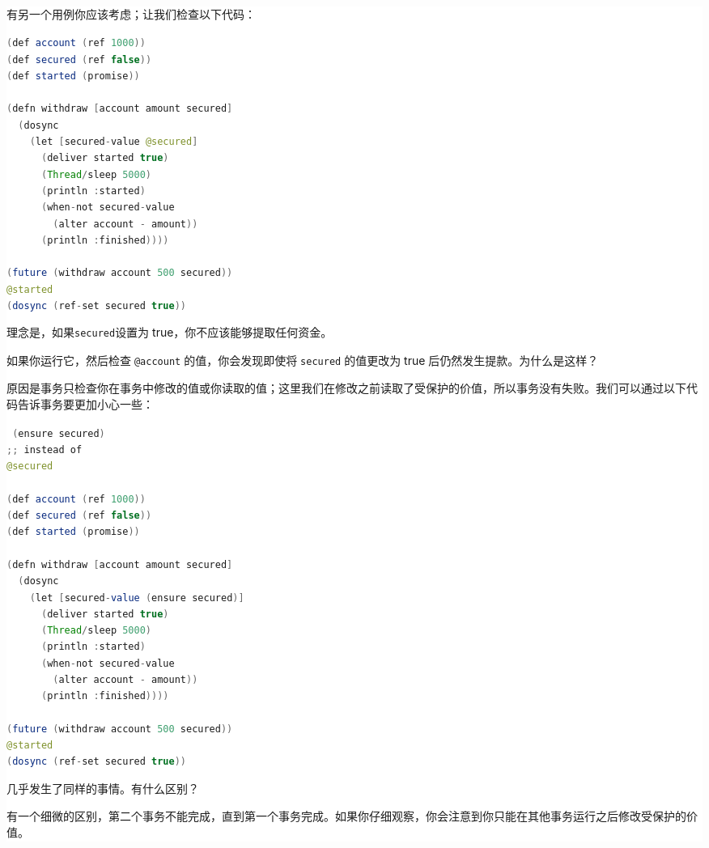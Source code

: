 有另一个用例你应该考虑；让我们检查以下代码：

```java
(def account (ref 1000))
(def secured (ref false))
(def started (promise))

(defn withdraw [account amount secured]
  (dosync
    (let [secured-value @secured]
      (deliver started true)
      (Thread/sleep 5000)
      (println :started)
      (when-not secured-value
        (alter account - amount))
      (println :finished))))

(future (withdraw account 500 secured))
@started
(dosync (ref-set secured true))
```

理念是，如果`secured`设置为 true，你不应该能够提取任何资金。

如果你运行它，然后检查 `@account` 的值，你会发现即使将 `secured` 的值更改为 true 后仍然发生提款。为什么是这样？

原因是事务只检查你在事务中修改的值或你读取的值；这里我们在修改之前读取了受保护的价值，所以事务没有失败。我们可以通过以下代码告诉事务要更加小心一些：

```java
 (ensure secured)
;; instead of
@secured

(def account (ref 1000))
(def secured (ref false))
(def started (promise))

(defn withdraw [account amount secured]
  (dosync
    (let [secured-value (ensure secured)]
      (deliver started true)
      (Thread/sleep 5000)
      (println :started)
      (when-not secured-value
        (alter account - amount))
      (println :finished))))

(future (withdraw account 500 secured))
@started
(dosync (ref-set secured true))
```

几乎发生了同样的事情。有什么区别？

有一个细微的区别，第二个事务不能完成，直到第一个事务完成。如果你仔细观察，你会注意到你只能在其他事务运行之后修改受保护的价值。

